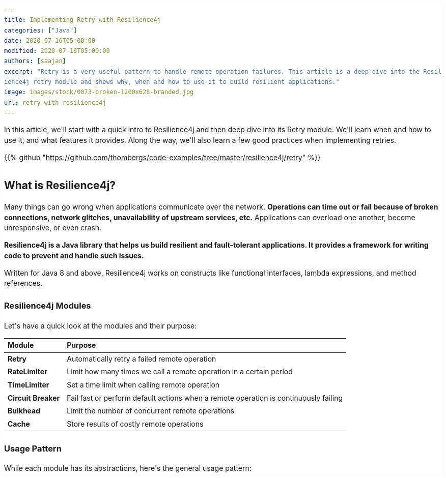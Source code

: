 ```yaml
---
title: Implementing Retry with Resilience4j
categories: ["Java"]
date: 2020-07-16T05:00:00
modified: 2020-07-16T05:00:00
authors: [saajan]
excerpt: "Retry is a very useful pattern to handle remote operation failures. This article is a deep dive into the Resilience4j retry module and shows why, when and how to use it to build resilient applications."
image: images/stock/0073-broken-1200x628-branded.jpg
url: retry-with-resilience4j
---
```


In this article, we'll start with a quick intro to Resilience4j and then deep dive into its Retry module. We'll learn when and how to use it, and what features it provides. Along the way, we'll also learn a few good practices when implementing retries.

{{% github "https://github.com/thombergs/code-examples/tree/master/resilience4j/retry" %}}

## What is Resilience4j?

Many things can go wrong when applications communicate over the network. **Operations can time out or fail because of broken connections, network glitches, unavailability of upstream services, etc.** Applications can overload one another, become unresponsive, or even crash. 

**Resilience4j is a Java library that helps us build resilient and fault-tolerant applications. It provides a framework for writing code to prevent and handle such issues.**

Written for Java 8 and above, Resilience4j works on constructs like functional interfaces, lambda expressions, and method references. 

### Resilience4j Modules

Let's have a quick look at the modules and their purpose:

| **Module**      | Purpose                                                      |
| :-------------- | :----------------------------------------------------------- |
| **Retry**           | Automatically retry a failed remote operation                |
| **RateLimiter**     | Limit how many times we call a remote operation in a certain period |
| **TimeLimiter**     | Set a time limit when calling remote operation               |
| **Circuit Breaker** | Fail fast or perform default actions when a remote operation is continuously failing |
| **Bulkhead**        | Limit the number of concurrent remote operations             |
| **Cache**           | Store results of costly remote operations                    |

### Usage Pattern

While each module has its abstractions, here's the general usage pattern:

